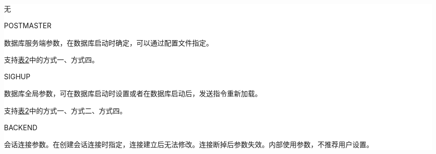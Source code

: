 <td class="cellrowborder" valign="top" width="40%" headers="mcps1.2.4.1.3 "><p id="zh-cn_topic_0283137176_zh-cn_topic_0237121562_zh-cn_topic_0059777490_a780149c37e6e4388951dae1a6367ee15"><a name="zh-cn_topic_0283137176_zh-cn_topic_0237121562_zh-cn_topic_0059777490_a780149c37e6e4388951dae1a6367ee15"></a><a name="zh-cn_topic_0283137176_zh-cn_topic_0237121562_zh-cn_topic_0059777490_a780149c37e6e4388951dae1a6367ee15"></a>无</p>
</td>
</tr>
<tr id="zh-cn_topic_0283137176_zh-cn_topic_0237121562_zh-cn_topic_0059777490_r985eaa99e53c429f93c88aa44c2c947e"><td class="cellrowborder" valign="top" width="15%" headers="mcps1.2.4.1.1 "><p id="zh-cn_topic_0283137176_zh-cn_topic_0237121562_zh-cn_topic_0059777490_a266639ca72ef468f843ce78339772b89"><a name="zh-cn_topic_0283137176_zh-cn_topic_0237121562_zh-cn_topic_0059777490_a266639ca72ef468f843ce78339772b89"></a><a name="zh-cn_topic_0283137176_zh-cn_topic_0237121562_zh-cn_topic_0059777490_a266639ca72ef468f843ce78339772b89"></a>POSTMASTER</p>
</td>
<td class="cellrowborder" valign="top" width="45%" headers="mcps1.2.4.1.2 "><p id="zh-cn_topic_0283137176_zh-cn_topic_0237121562_zh-cn_topic_0059777490_aab34575a3f7f4f85b347778b8ecf1c8e"><a name="zh-cn_topic_0283137176_zh-cn_topic_0237121562_zh-cn_topic_0059777490_aab34575a3f7f4f85b347778b8ecf1c8e"></a><a name="zh-cn_topic_0283137176_zh-cn_topic_0237121562_zh-cn_topic_0059777490_aab34575a3f7f4f85b347778b8ecf1c8e"></a>数据库服务端参数，在数据库启动时确定，可以通过配置文件指定。</p>
</td>
<td class="cellrowborder" valign="top" width="40%" headers="mcps1.2.4.1.3 "><p id="zh-cn_topic_0283137176_zh-cn_topic_0237121562_zh-cn_topic_0059777490_aaec6ea74431b46e3a70851519a3cac25"><a name="zh-cn_topic_0283137176_zh-cn_topic_0237121562_zh-cn_topic_0059777490_aaec6ea74431b46e3a70851519a3cac25"></a><a name="zh-cn_topic_0283137176_zh-cn_topic_0237121562_zh-cn_topic_0059777490_aaec6ea74431b46e3a70851519a3cac25"></a>支持<a href="#zh-cn_topic_0283137176_zh-cn_topic_0237121562_zh-cn_topic_0059777490_t290c8f15953843db8d8e53d867cd893d">表2</a>中的方式一、方式四。</p>
</td>
</tr>
<tr id="zh-cn_topic_0283137176_zh-cn_topic_0237121562_zh-cn_topic_0059777490_r276cbf29781049ccbcde361ba70847dc"><td class="cellrowborder" valign="top" width="15%" headers="mcps1.2.4.1.1 "><p id="zh-cn_topic_0283137176_zh-cn_topic_0237121562_zh-cn_topic_0059777490_afd60248c975349e0b2592f5d06f8c873"><a name="zh-cn_topic_0283137176_zh-cn_topic_0237121562_zh-cn_topic_0059777490_afd60248c975349e0b2592f5d06f8c873"></a><a name="zh-cn_topic_0283137176_zh-cn_topic_0237121562_zh-cn_topic_0059777490_afd60248c975349e0b2592f5d06f8c873"></a>SIGHUP</p>
</td>
<td class="cellrowborder" valign="top" width="45%" headers="mcps1.2.4.1.2 "><p id="zh-cn_topic_0283137176_zh-cn_topic_0237121562_zh-cn_topic_0059777490_a04b338e0eee1469594337b9c4a412769"><a name="zh-cn_topic_0283137176_zh-cn_topic_0237121562_zh-cn_topic_0059777490_a04b338e0eee1469594337b9c4a412769"></a><a name="zh-cn_topic_0283137176_zh-cn_topic_0237121562_zh-cn_topic_0059777490_a04b338e0eee1469594337b9c4a412769"></a>数据库全局参数，可在数据库启动时设置或者在数据库启动后，发送指令重新加载。</p>
</td>
<td class="cellrowborder" valign="top" width="40%" headers="mcps1.2.4.1.3 "><p id="zh-cn_topic_0283137176_zh-cn_topic_0237121562_zh-cn_topic_0059777490_a6b219f3f7d5048bf81262aedae906b37"><a name="zh-cn_topic_0283137176_zh-cn_topic_0237121562_zh-cn_topic_0059777490_a6b219f3f7d5048bf81262aedae906b37"></a><a name="zh-cn_topic_0283137176_zh-cn_topic_0237121562_zh-cn_topic_0059777490_a6b219f3f7d5048bf81262aedae906b37"></a>支持<a href="#zh-cn_topic_0283137176_zh-cn_topic_0237121562_zh-cn_topic_0059777490_t290c8f15953843db8d8e53d867cd893d">表2</a>中的方式一、方式二、方式四。</p>
</td>
</tr>
<tr id="zh-cn_topic_0283137176_zh-cn_topic_0237121562_zh-cn_topic_0059777490_r57fbf12f01b646ec85a54efb4b8863f6"><td class="cellrowborder" valign="top" width="15%" headers="mcps1.2.4.1.1 "><p id="zh-cn_topic_0283137176_zh-cn_topic_0237121562_zh-cn_topic_0059777490_a91c2db6d403f431c9130e42c5c10c2ae"><a name="zh-cn_topic_0283137176_zh-cn_topic_0237121562_zh-cn_topic_0059777490_a91c2db6d403f431c9130e42c5c10c2ae"></a><a name="zh-cn_topic_0283137176_zh-cn_topic_0237121562_zh-cn_topic_0059777490_a91c2db6d403f431c9130e42c5c10c2ae"></a>BACKEND</p>
</td>
<td class="cellrowborder" valign="top" width="45%" headers="mcps1.2.4.1.2 "><p id="zh-cn_topic_0283137176_zh-cn_topic_0237121562_p1056143385719"><a name="zh-cn_topic_0283137176_zh-cn_topic_0237121562_p1056143385719"></a><a name="zh-cn_topic_0283137176_zh-cn_topic_0237121562_p1056143385719"></a>会话连接参数。在创建会话连接时指定，连接建立后无法修改。连接断掉后参数失效。内部使用参数，不推荐用户设置。</p>
</td>